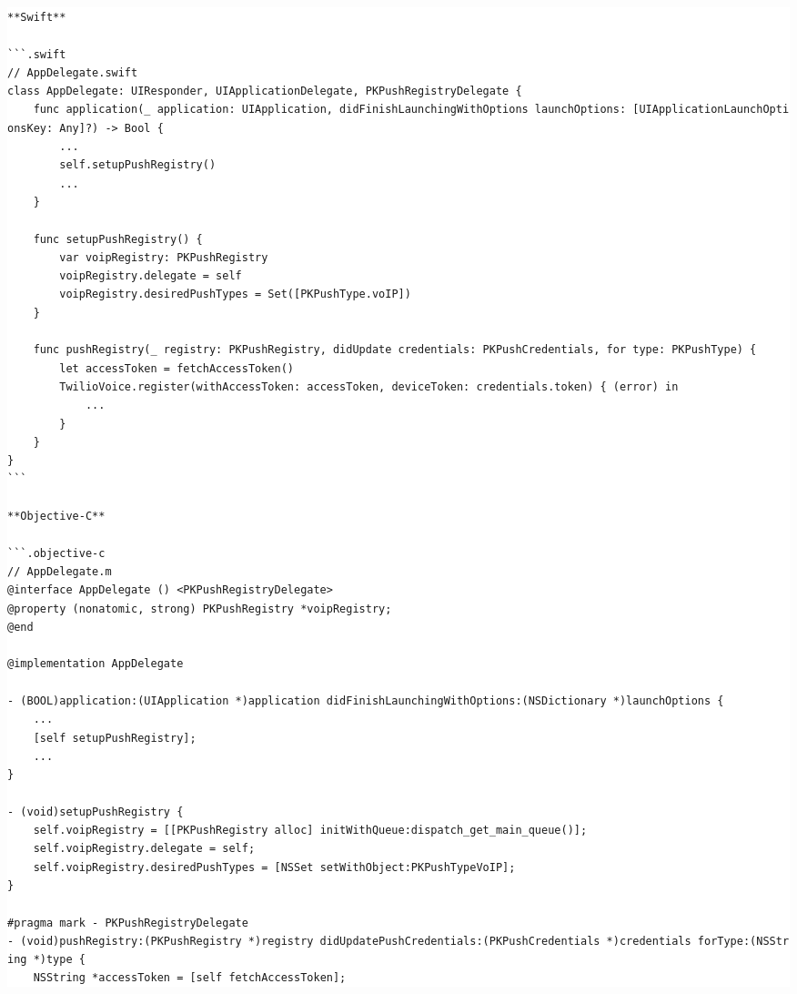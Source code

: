     **Swift**
    
    ```.swift
    // AppDelegate.swift
    class AppDelegate: UIResponder, UIApplicationDelegate, PKPushRegistryDelegate {
        func application(_ application: UIApplication, didFinishLaunchingWithOptions launchOptions: [UIApplicationLaunchOptionsKey: Any]?) -> Bool {
            ...
            self.setupPushRegistry()
            ...
        }

        func setupPushRegistry() {
            var voipRegistry: PKPushRegistry
            voipRegistry.delegate = self
            voipRegistry.desiredPushTypes = Set([PKPushType.voIP])
        }

        func pushRegistry(_ registry: PKPushRegistry, didUpdate credentials: PKPushCredentials, for type: PKPushType) {
            let accessToken = fetchAccessToken()
            TwilioVoice.register(withAccessToken: accessToken, deviceToken: credentials.token) { (error) in
                ...
            }
        }
    }
    ```

    **Objective-C**

    ```.objective-c
    // AppDelegate.m
    @interface AppDelegate () <PKPushRegistryDelegate>
    @property (nonatomic, strong) PKPushRegistry *voipRegistry;
    @end

    @implementation AppDelegate

    - (BOOL)application:(UIApplication *)application didFinishLaunchingWithOptions:(NSDictionary *)launchOptions {
        ...
        [self setupPushRegistry];
        ...
    }

    - (void)setupPushRegistry {
        self.voipRegistry = [[PKPushRegistry alloc] initWithQueue:dispatch_get_main_queue()];
        self.voipRegistry.delegate = self;
        self.voipRegistry.desiredPushTypes = [NSSet setWithObject:PKPushTypeVoIP];
    }

    #pragma mark - PKPushRegistryDelegate
    - (void)pushRegistry:(PKPushRegistry *)registry didUpdatePushCredentials:(PKPushCredentials *)credentials forType:(NSString *)type {
        NSString *accessToken = [self fetchAccessToken];
